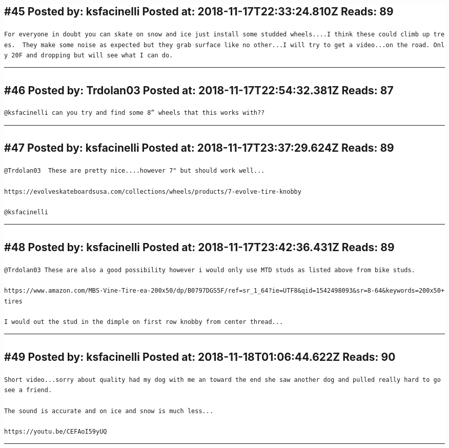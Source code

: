 ## \#45 Posted by: ksfacinelli Posted at: 2018-11-17T22:33:24.810Z Reads: 89

```
For everyone in doubt you can skate on snow and ice just install some studded wheels....I think these could climb up trees.  They make some noise as expected but they grab surface like no other...I will try to get a video...on the road. Only 20F and dropping but will see what I can do.
```

---
## \#46 Posted by: Trdolan03 Posted at: 2018-11-17T22:54:32.381Z Reads: 87

```
@ksfacinelli can you try and find some 8” wheels that this works with??
```

---
## \#47 Posted by: ksfacinelli Posted at: 2018-11-17T23:37:29.624Z Reads: 89

```
@Trdolan03  These are pretty nice....however 7" but should work well...

https://evolveskateboardsusa.com/collections/wheels/products/7-evolve-tire-knobby

@ksfacinelli
```

---
## \#48 Posted by: ksfacinelli Posted at: 2018-11-17T23:42:36.431Z Reads: 89

```
@Trdolan03 These are also a good possibility however i would only use MTD studs as listed above from bike studs.

https://www.amazon.com/MBS-Vine-Tire-ea-200x50/dp/B0797DGS5F/ref=sr_1_64?ie=UTF8&qid=1542498093&sr=8-64&keywords=200x50+tires

I would out the stud in the dimple on first row knobby from center thread...
```

---
## \#49 Posted by: ksfacinelli Posted at: 2018-11-18T01:06:44.622Z Reads: 90

```
Short video...sorry about quality had my dog with me an toward the end she saw another dog and pulled really hard to go see a friend.  

The sound is accurate and on ice and snow is much less...

https://youtu.be/CEFAoI59yUQ
```

---